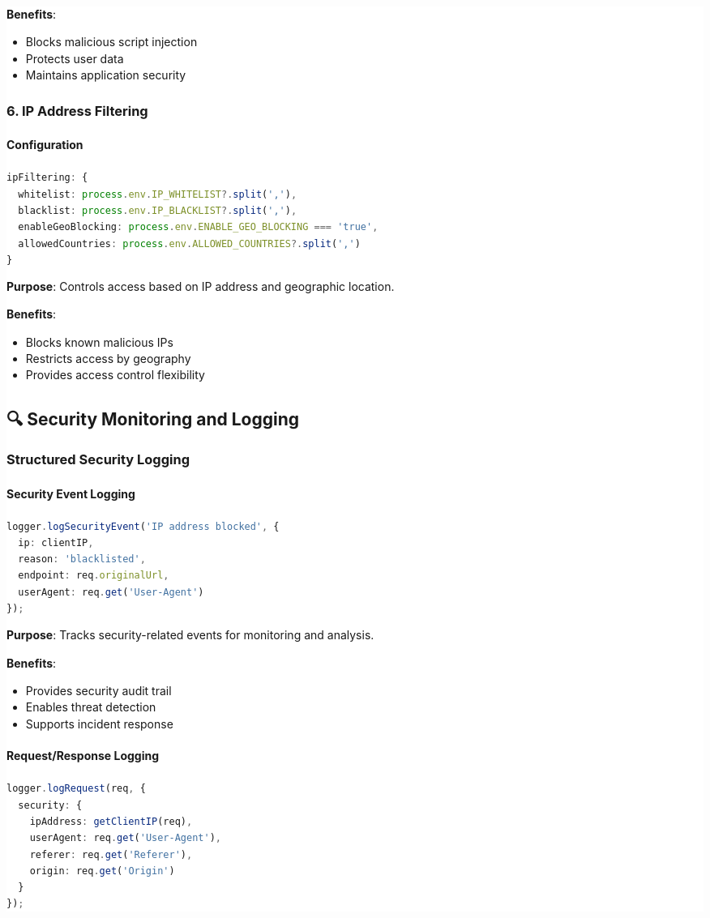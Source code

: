 **Benefits**:
- Blocks malicious script injection
- Protects user data
- Maintains application security

### **6. IP Address Filtering**

#### **Configuration**
```typescript
ipFiltering: {
  whitelist: process.env.IP_WHITELIST?.split(','),
  blacklist: process.env.IP_BLACKLIST?.split(','),
  enableGeoBlocking: process.env.ENABLE_GEO_BLOCKING === 'true',
  allowedCountries: process.env.ALLOWED_COUNTRIES?.split(',')
}
```

**Purpose**: Controls access based on IP address and geographic location.

**Benefits**:
- Blocks known malicious IPs
- Restricts access by geography
- Provides access control flexibility

## 🔍 **Security Monitoring and Logging**

### **Structured Security Logging**

#### **Security Event Logging**
```typescript
logger.logSecurityEvent('IP address blocked', {
  ip: clientIP,
  reason: 'blacklisted',
  endpoint: req.originalUrl,
  userAgent: req.get('User-Agent')
});
```

**Purpose**: Tracks security-related events for monitoring and analysis.

**Benefits**:
- Provides security audit trail
- Enables threat detection
- Supports incident response

#### **Request/Response Logging**
```typescript
logger.logRequest(req, {
  security: {
    ipAddress: getClientIP(req),
    userAgent: req.get('User-Agent'),
    referer: req.get('Referer'),
    origin: req.get('Origin')
  }
});
```

